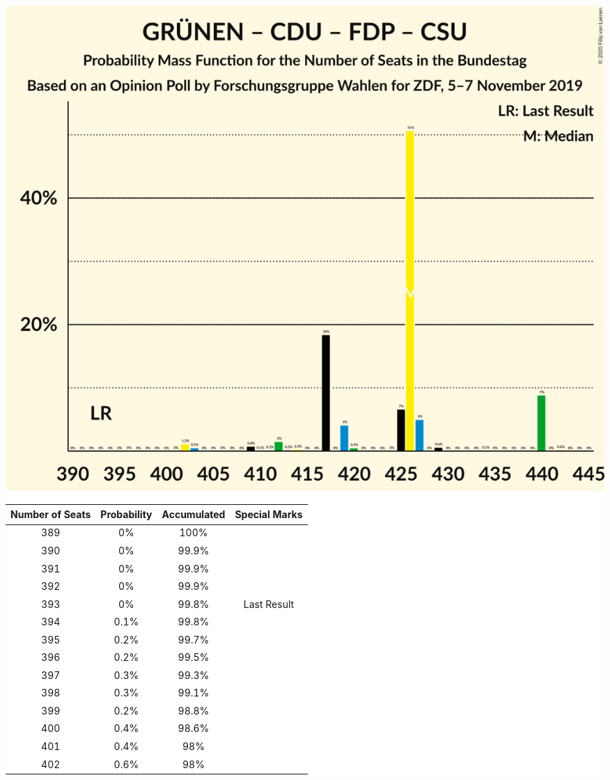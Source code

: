 ![Graph with seats probability mass function not yet produced](2019-11-07-ForschungsgruppeWahlen-coalitions-seats-pmf-grünen–cdu–fdp–csu.png "Seats Probability Mass Function")

| Number of Seats | Probability | Accumulated | Special Marks |
|:---------------:|:-----------:|:-----------:|:-------------:|
| 389 | 0% | 100% |  |
| 390 | 0% | 99.9% |  |
| 391 | 0% | 99.9% |  |
| 392 | 0% | 99.9% |  |
| 393 | 0% | 99.8% | Last Result |
| 394 | 0.1% | 99.8% |  |
| 395 | 0.2% | 99.7% |  |
| 396 | 0.2% | 99.5% |  |
| 397 | 0.3% | 99.3% |  |
| 398 | 0.3% | 99.1% |  |
| 399 | 0.2% | 98.8% |  |
| 400 | 0.4% | 98.6% |  |
| 401 | 0.4% | 98% |  |
| 402 | 0.6% | 98% |  |